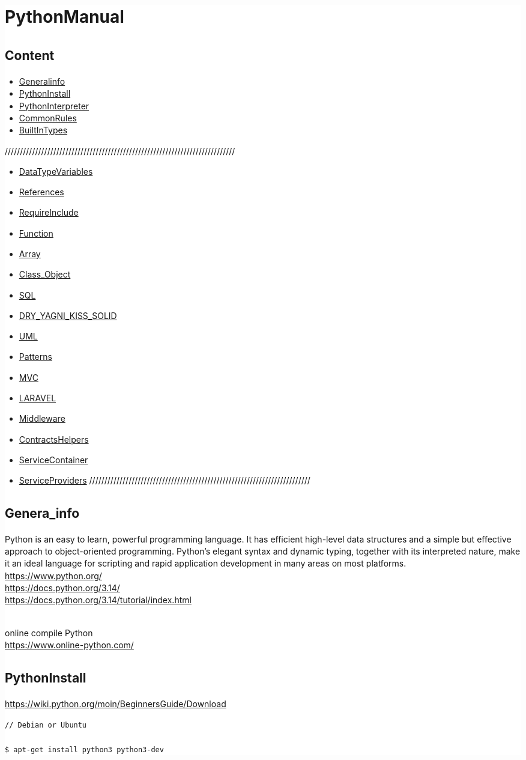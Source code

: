 # PythonManual

## Content

- [Generalinfo](#Genera_info)
- [PythonInstall](#PythonInstall)
- [PythonInterpreter](#PythonInterpreter)
- [CommonRules](#CommonRules)
- [BuiltInTypes](#BuiltInTypes)

////////////////////////////////////////////////////////////////////////////

- [DataTypeVariables](#DataTypeVariables)
- [References](#References)
- [RequireInclude](#RequireInclude)
- [Function](#Function)
- [Array](#Array)
- [Class_Object](#Class_Object)
- [SQL](#SQL)
- [DRY_YAGNI_KISS_SOLID](#DRY_YAGNI_KISS_SOLID)
- [UML](#UML)
- [Patterns](#Patterns)
- [MVC](#MVC)

- [LARAVEL](#LARAVEL)
- [Middleware](#Middleware)
- [ContractsHelpers](#ContractsHelpers)
- [ServiceContainer](#ServiceContainer)
- [ServiceProviders](#ServiceProviders)
/////////////////////////////////////////////////////////////////////////

## Genera_info

Python is an easy to learn, powerful programming language. It has efficient high-level data structures and a simple but effective approach to object-oriented programming. Python’s elegant syntax and dynamic typing, together with its interpreted nature, make it an ideal language for scripting and rapid application development in many areas on most platforms.</br>
https://www.python.org/</br>
https://docs.python.org/3.14/</br>
https://docs.python.org/3.14/tutorial/index.html</br></br>

online compile Python</br>
https://www.online-python.com/</br>


## PythonInstall
https://wiki.python.org/moin/BeginnersGuide/Download

```shell
// Debian or Ubuntu

$ apt-get install python3 python3-dev
```
